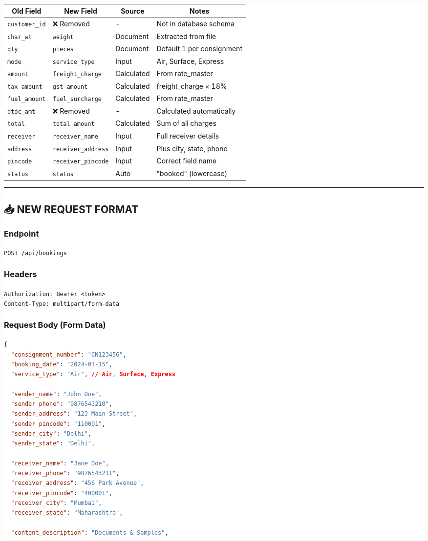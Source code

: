 | Old Field     | New Field          | Source     | Notes                     |
| ------------- | ------------------ | ---------- | ------------------------- |
| `customer_id` | ❌ Removed         | -          | Not in database schema    |
| `char_wt`     | `weight`           | Document   | Extracted from file       |
| `qty`         | `pieces`           | Document   | Default 1 per consignment |
| `mode`        | `service_type`     | Input      | Air, Surface, Express     |
| `amount`      | `freight_charge`   | Calculated | From rate_master          |
| `tax_amount`  | `gst_amount`       | Calculated | freight_charge × 18%      |
| `fuel_amount` | `fuel_surcharge`   | Calculated | From rate_master          |
| `dtdc_amt`    | ❌ Removed         | -          | Calculated automatically  |
| `total`       | `total_amount`     | Calculated | Sum of all charges        |
| `receiver`    | `receiver_name`    | Input      | Full receiver details     |
| `address`     | `receiver_address` | Input      | Plus city, state, phone   |
| `pincode`     | `receiver_pincode` | Input      | Correct field name        |
| `status`      | `status`           | Auto       | "booked" (lowercase)      |

---

## 📥 NEW REQUEST FORMAT

### Endpoint

```
POST /api/bookings
```

### Headers

```
Authorization: Bearer <token>
Content-Type: multipart/form-data
```

### Request Body (Form Data)

```json
{
  "consignment_number": "CN123456",
  "booking_date": "2024-01-15",
  "service_type": "Air", // Air, Surface, Express

  "sender_name": "John Doe",
  "sender_phone": "9876543210",
  "sender_address": "123 Main Street",
  "sender_pincode": "110001",
  "sender_city": "Delhi",
  "sender_state": "Delhi",

  "receiver_name": "Jane Doe",
  "receiver_phone": "9876543211",
  "receiver_address": "456 Park Avenue",
  "receiver_pincode": "400001",
  "receiver_city": "Mumbai",
  "receiver_state": "Maharashtra",

  "content_description": "Documents & Samples",
```